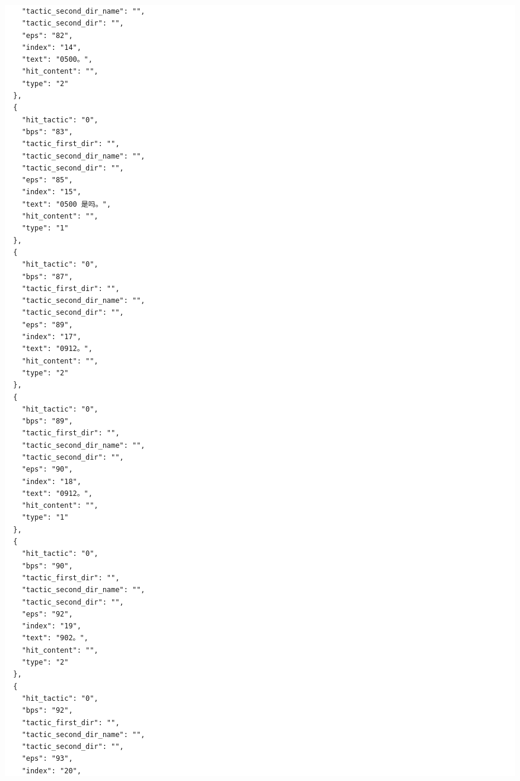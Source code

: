         "tactic_second_dir_name": "",
        "tactic_second_dir": "",
        "eps": "82",
        "index": "14",
        "text": "0500。",
        "hit_content": "",
        "type": "2"
      },
      {
        "hit_tactic": "0",
        "bps": "83",
        "tactic_first_dir": "",
        "tactic_second_dir_name": "",
        "tactic_second_dir": "",
        "eps": "85",
        "index": "15",
        "text": "0500 是吗。",
        "hit_content": "",
        "type": "1"
      },
      {
        "hit_tactic": "0",
        "bps": "87",
        "tactic_first_dir": "",
        "tactic_second_dir_name": "",
        "tactic_second_dir": "",
        "eps": "89",
        "index": "17",
        "text": "0912。",
        "hit_content": "",
        "type": "2"
      },
      {
        "hit_tactic": "0",
        "bps": "89",
        "tactic_first_dir": "",
        "tactic_second_dir_name": "",
        "tactic_second_dir": "",
        "eps": "90",
        "index": "18",
        "text": "0912。",
        "hit_content": "",
        "type": "1"
      },
      {
        "hit_tactic": "0",
        "bps": "90",
        "tactic_first_dir": "",
        "tactic_second_dir_name": "",
        "tactic_second_dir": "",
        "eps": "92",
        "index": "19",
        "text": "902。",
        "hit_content": "",
        "type": "2"
      },
      {
        "hit_tactic": "0",
        "bps": "92",
        "tactic_first_dir": "",
        "tactic_second_dir_name": "",
        "tactic_second_dir": "",
        "eps": "93",
        "index": "20",
